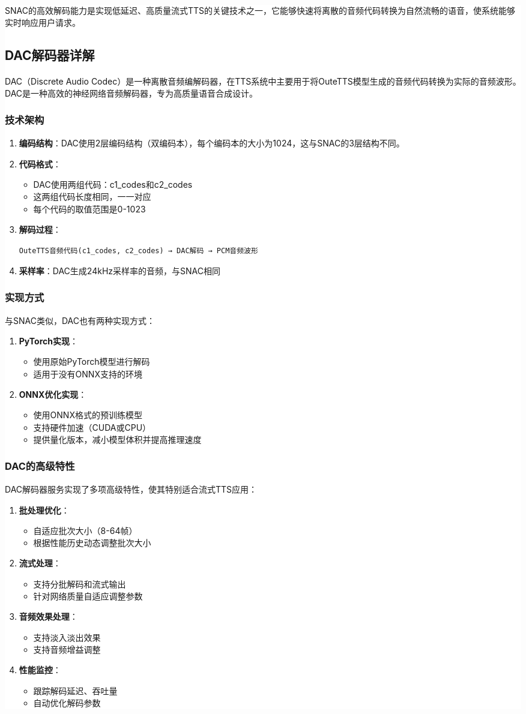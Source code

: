 SNAC的高效解码能力是实现低延迟、高质量流式TTS的关键技术之一，它能够快速将离散的音频代码转换为自然流畅的语音，使系统能够实时响应用户请求。

## DAC解码器详解

DAC（Discrete Audio Codec）是一种离散音频编解码器，在TTS系统中主要用于将OuteTTS模型生成的音频代码转换为实际的音频波形。DAC是一种高效的神经网络音频解码器，专为高质量语音合成设计。

### 技术架构

1. **编码结构**：DAC使用2层编码结构（双编码本），每个编码本的大小为1024，这与SNAC的3层结构不同。

2. **代码格式**：
   - DAC使用两组代码：c1_codes和c2_codes
   - 这两组代码长度相同，一一对应
   - 每个代码的取值范围是0-1023

3. **解码过程**：
   ```
   OuteTTS音频代码(c1_codes, c2_codes) → DAC解码 → PCM音频波形
   ```

4. **采样率**：DAC生成24kHz采样率的音频，与SNAC相同

### 实现方式

与SNAC类似，DAC也有两种实现方式：

1. **PyTorch实现**：
   - 使用原始PyTorch模型进行解码
   - 适用于没有ONNX支持的环境

2. **ONNX优化实现**：
   - 使用ONNX格式的预训练模型
   - 支持硬件加速（CUDA或CPU）
   - 提供量化版本，减小模型体积并提高推理速度

### DAC的高级特性

DAC解码器服务实现了多项高级特性，使其特别适合流式TTS应用：

1. **批处理优化**：
   - 自适应批次大小（8-64帧）
   - 根据性能历史动态调整批次大小

2. **流式处理**：
   - 支持分批解码和流式输出
   - 针对网络质量自适应调整参数

3. **音频效果处理**：
   - 支持淡入淡出效果
   - 支持音频增益调整

4. **性能监控**：
   - 跟踪解码延迟、吞吐量
   - 自动优化解码参数
